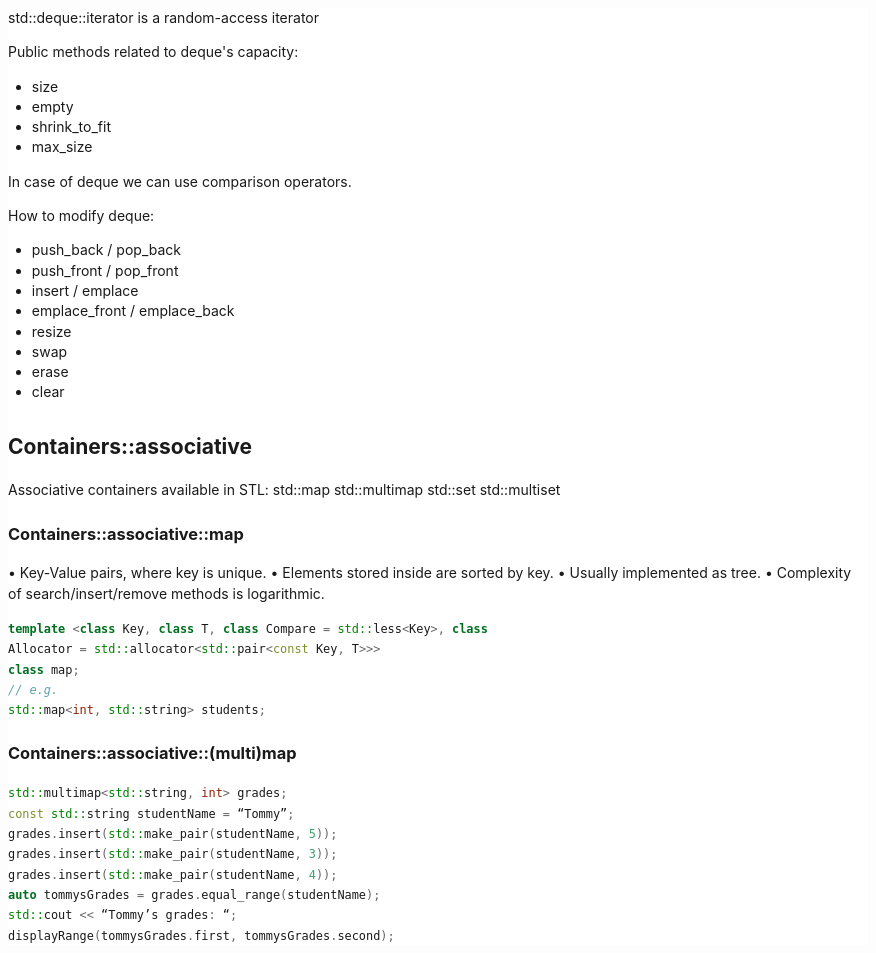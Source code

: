 std::deque::iterator is a random-access iterator  
  
Public methods related to deque's capacity:  
  
- size
- empty
- shrink_to_fit
- max_size
  
In case of deque we can use comparison operators.  
  
How to modify deque:
  
- push_back / pop_back
- push_front / pop_front
- insert / emplace
- emplace_front / emplace_back
- resize
- swap
- erase
- clear
  
## Containers::associative  
  
Associative containers available in STL:
std::map
std::multimap
std::set
std::multiset
  
### Containers::associative::map  
  
• Key-Value pairs, where key is unique.
• Elements stored inside are sorted by key.
• Usually implemented as tree.
• Complexity of search/insert/remove methods is logarithmic.
  
```cpp
template <class Key, class T, class Compare = std::less<Key>, class
Allocator = std::allocator<std::pair<const Key, T>>>​
class map;​
// e.g.​
std::map<int, std::string> students;
```
  
### Containers::associative::(multi)map
  
```cpp
std::multimap<std::string, int> grades;
const std::string studentName = “Tommy”;
grades.insert(std::make_pair(studentName, 5));
grades.insert(std::make_pair(studentName, 3));
grades.insert(std::make_pair(studentName, 4));
auto tommysGrades = grades.equal_range(studentName);
std::cout << “Tommy’s grades: “;
displayRange(tommysGrades.first, tommysGrades.second);
```
  